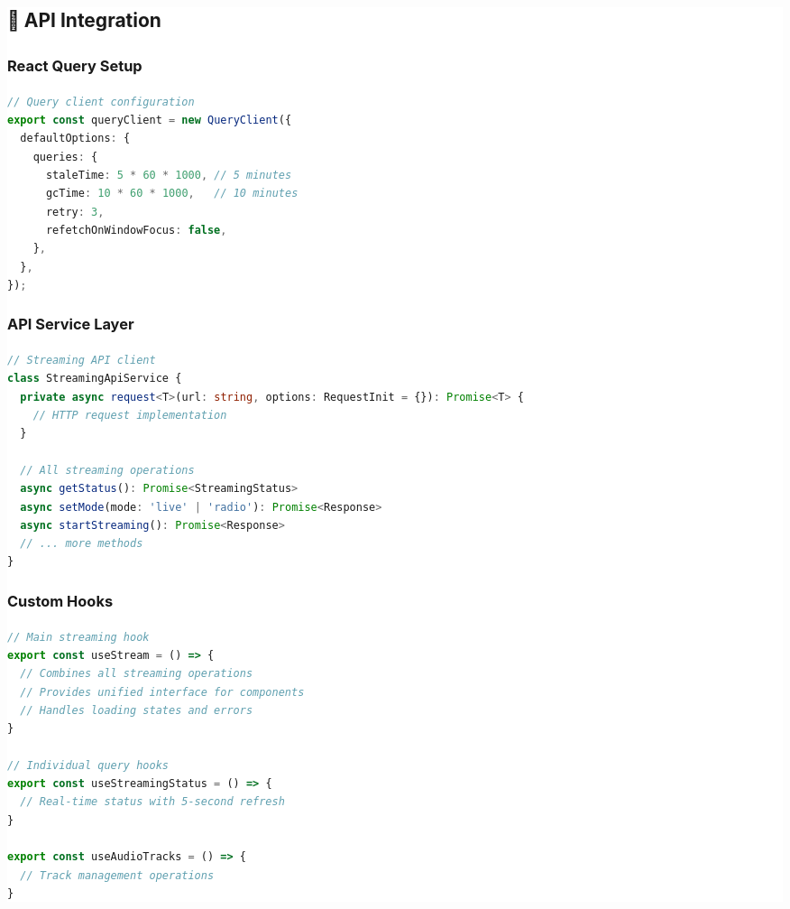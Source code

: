 ## 📡 API Integration

### React Query Setup
```typescript
// Query client configuration
export const queryClient = new QueryClient({
  defaultOptions: {
    queries: {
      staleTime: 5 * 60 * 1000, // 5 minutes
      gcTime: 10 * 60 * 1000,   // 10 minutes
      retry: 3,
      refetchOnWindowFocus: false,
    },
  },
});
```

### API Service Layer
```typescript
// Streaming API client
class StreamingApiService {
  private async request<T>(url: string, options: RequestInit = {}): Promise<T> {
    // HTTP request implementation
  }

  // All streaming operations
  async getStatus(): Promise<StreamingStatus>
  async setMode(mode: 'live' | 'radio'): Promise<Response>
  async startStreaming(): Promise<Response>
  // ... more methods
}
```

### Custom Hooks
```typescript
// Main streaming hook
export const useStream = () => {
  // Combines all streaming operations
  // Provides unified interface for components
  // Handles loading states and errors
}

// Individual query hooks
export const useStreamingStatus = () => {
  // Real-time status with 5-second refresh
}

export const useAudioTracks = () => {
  // Track management operations
}
```
